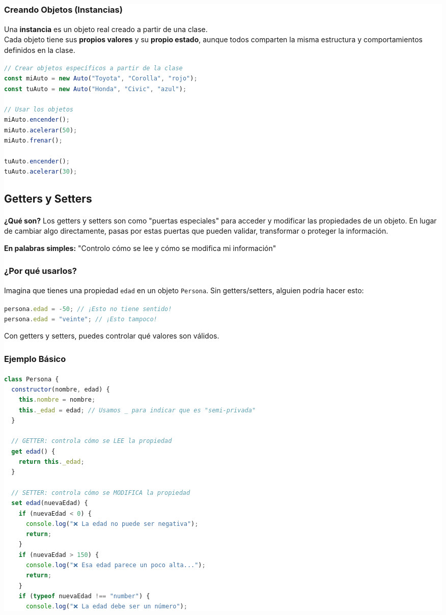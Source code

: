 ### Creando Objetos (Instancias)

Una **instancia** es un objeto real creado a partir de una clase.  
Cada objeto tiene sus **propios valores** y su **propio estado**, aunque todos comparten la misma estructura y comportamientos definidos en la clase.

```javascript
// Crear objetos específicos a partir de la clase
const miAuto = new Auto("Toyota", "Corolla", "rojo");
const tuAuto = new Auto("Honda", "Civic", "azul");

// Usar los objetos
miAuto.encender();
miAuto.acelerar(50);
miAuto.frenar();

tuAuto.encender();
tuAuto.acelerar(30);
```

## Getters y Setters

**¿Qué son?** Los getters y setters son como "puertas especiales" para acceder y modificar las propiedades de un objeto. En lugar de cambiar algo directamente, pasas por estas puertas que pueden validar, transformar o proteger la información.

**En palabras simples:** "Controlo cómo se lee y cómo se modifica mi información"

### ¿Por qué usarlos?

Imagina que tienes una propiedad `edad` en un objeto `Persona`. Sin getters/setters, alguien podría hacer esto:

```javascript
persona.edad = -50; // ¡Esto no tiene sentido!
persona.edad = "veinte"; // ¡Esto tampoco!
```

Con getters y setters, puedes controlar qué valores son válidos.

### Ejemplo Básico

```javascript
class Persona {
  constructor(nombre, edad) {
    this.nombre = nombre;
    this._edad = edad; // Usamos _ para indicar que es "semi-privada"
  }

  // GETTER: controla cómo se LEE la propiedad
  get edad() {
    return this._edad;
  }

  // SETTER: controla cómo se MODIFICA la propiedad
  set edad(nuevaEdad) {
    if (nuevaEdad < 0) {
      console.log("❌ La edad no puede ser negativa");
      return;
    }
    if (nuevaEdad > 150) {
      console.log("❌ Esa edad parece un poco alta...");
      return;
    }
    if (typeof nuevaEdad !== "number") {
      console.log("❌ La edad debe ser un número");
```